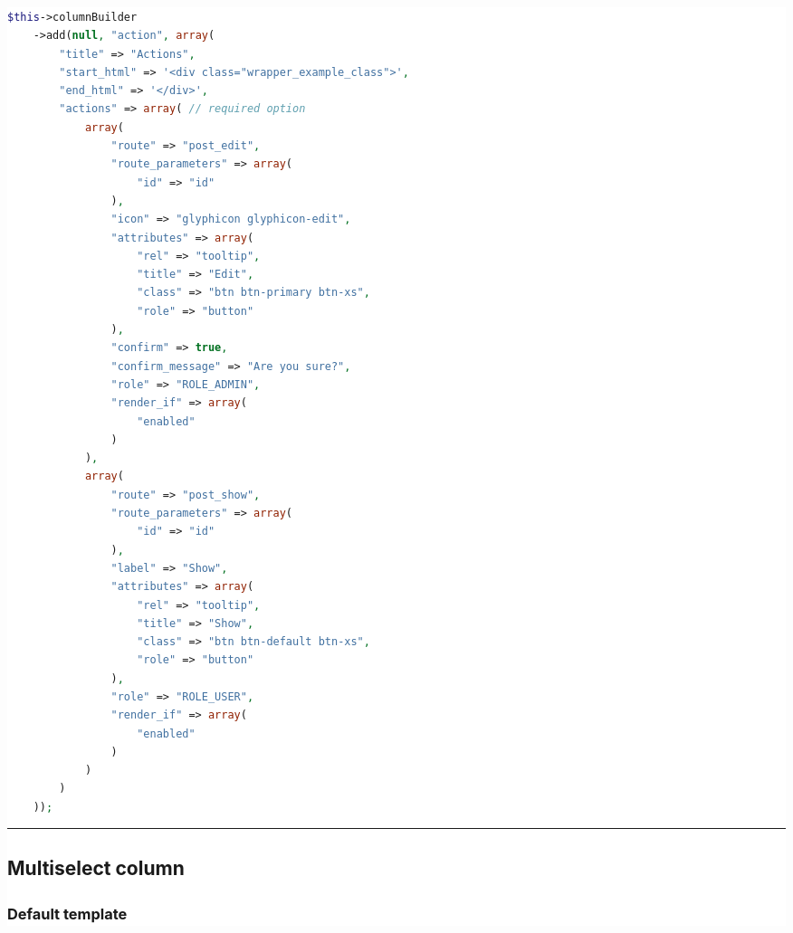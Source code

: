 ``` php
$this->columnBuilder
    ->add(null, "action", array(
        "title" => "Actions",
        "start_html" => '<div class="wrapper_example_class">',
        "end_html" => '</div>',
        "actions" => array( // required option
            array(
                "route" => "post_edit",
                "route_parameters" => array(
                    "id" => "id"
                ),
                "icon" => "glyphicon glyphicon-edit",
                "attributes" => array(
                    "rel" => "tooltip",
                    "title" => "Edit",
                    "class" => "btn btn-primary btn-xs",
                    "role" => "button"
                ),
                "confirm" => true,
                "confirm_message" => "Are you sure?",
                "role" => "ROLE_ADMIN",
                "render_if" => array(
                    "enabled"
                )
            ),
            array(
                "route" => "post_show",
                "route_parameters" => array(
                    "id" => "id"
                ),
                "label" => "Show",
                "attributes" => array(
                    "rel" => "tooltip",
                    "title" => "Show",
                    "class" => "btn btn-default btn-xs",
                    "role" => "button"
                ),
                "role" => "ROLE_USER",
                "render_if" => array(
                    "enabled"
                )
            )
        )
    ));
```
___

## Multiselect column

### Default template
